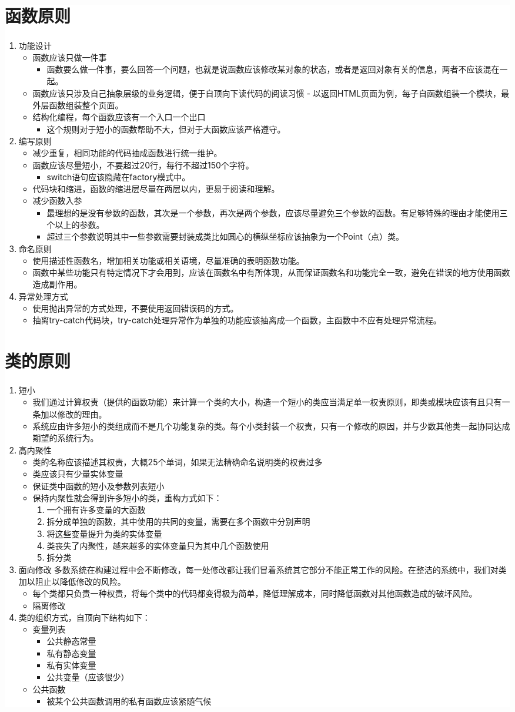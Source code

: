 # 函数原则
1. 功能设计
    - 函数应该只做一件事
        - 函数要么做一件事，要么回答一个问题，也就是说函数应该修改某对象的状态，或者是返回对象有关的信息，两者不应该混在一起。
    - 函数应该只涉及自己抽象层级的业务逻辑，便于自顶向下读代码的阅读习惯
          - 以返回HTML页面为例，每子自函数组装一个模块，最外层函数组装整个页面。
    - 结构化编程，每个函数应该有一个入口一个出口
        - 这个规则对于短小的函数帮助不大，但对于大函数应该严格遵守。
2. 编写原则
    - 减少重复，相同功能的代码抽成函数进行统一维护。
    - 函数应该尽量短小，不要超过20行，每行不超过150个字符。
        - switch语句应该隐藏在factory模式中。
    - 代码块和缩进，函数的缩进层尽量在两层以内，更易于阅读和理解。
    - 减少函数入参
        - 最理想的是没有参数的函数，其次是一个参数，再次是两个参数，应该尽量避免三个参数的函数。有足够特殊的理由才能使用三个以上的参数。
        - 超过三个参数说明其中一些参数需要封装成类比如圆心的横纵坐标应该抽象为一个Point（点）类。
3. 命名原则
    - 使用描述性函数名，增加相关功能或相关语境，尽量准确的表明函数功能。
    - 函数中某些功能只有特定情况下才会用到，应该在函数名中有所体现，从而保证函数名和功能完全一致，避免在错误的地方使用函数造成副作用。
4. 异常处理方式
    - 使用抛出异常的方式处理，不要使用返回错误码的方式。
    - 抽离try-catch代码块，try-catch处理异常作为单独的功能应该抽离成一个函数，主函数中不应有处理异常流程。

# 类的原则
1. 短小
    - 我们通过计算权责（提供的函数功能）来计算一个类的大小，构造一个短小的类应当满足单一权责原则，即类或模块应该有且只有一条加以修改的理由。
    - 系统应由许多短小的类组成而不是几个功能复杂的类。每个小类封装一个权责，只有一个修改的原因，并与少数其他类一起协同达成期望的系统行为。
2. 高内聚性
    - 类的名称应该描述其权责，大概25个单词，如果无法精确命名说明类的权责过多
    - 类应该只有少量实体变量
    - 保证类中函数的短小及参数列表短小
    - 保持内聚性就会得到许多短小的类，重构方式如下：
        1. 一个拥有许多变量的大函数
        2. 拆分成单独的函数，其中使用的共同的变量，需要在多个函数中分别声明
        3. 将这些变量提升为类的实体变量
        4. 类丧失了内聚性，越来越多的实体变量只为其中几个函数使用
        5. 拆分类
3. 面向修改
多数系统在构建过程中会不断修改，每一处修改都让我们冒着系统其它部分不能正常工作的风险。在整洁的系统中，我们对类加以阻止以降低修改的风险。
    - 每个类都只负责一种权责，将每个类中的代码都变得极为简单，降低理解成本，同时降低函数对其他函数造成的破坏风险。
    - 隔离修改
4. 类的组织方式，自顶向下结构如下：
    - 变量列表
        - 公共静态常量
        - 私有静态变量
        - 私有实体变量
        - 公共变量（应该很少）
    - 公共函数
        - 被某个公共函数调用的私有函数应该紧随气候
